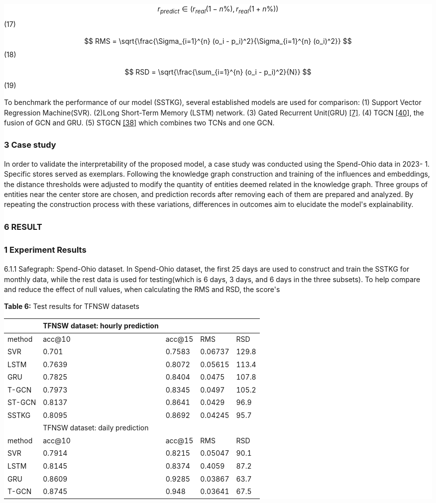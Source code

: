 $$
r_{predict} \in (r_{real}(1 - n\%), r_{real}(1 + n\%))
$$
(17)

$$
RMS = \sqrt{\frac{\Sigma_{i=1}^{n} (o_i - p_i)^2}{\Sigma_{i=1}^{n} (o_i)^2}}
$$
(18)

$$
RSD = \sqrt{\frac{\sum_{i=1}^{n} (o_i - p_i)^2}{N}}
$$
(19)

To benchmark the performance of our model (SSTKG), several established models are used for comparison: (1) Support Vector Regression Machine(SVR). (2)Long Short-Term Memory (LSTM) network. (3) Gated Recurrent Unit(GRU) [\[7\]](#page-8-21). (4) TGCN [\[40\]](#page-8-26), the fusion of GCN and GRU. (5) STGCN [\[38\]](#page-8-27) which combines two TCNs and one GCN.

### 3 Case study

In order to validate the interpretability of the proposed model, a case study was conducted using the Spend-Ohio data in 2023- 1. Specific stores served as exemplars. Following the knowledge graph construction and training of the influences and embeddings, the distance thresholds were adjusted to modify the quantity of entities deemed related in the knowledge graph. Three groups of entities near the center store are chosen, and prediction records after removing each of them are prepared and analyzed. By repeating the construction process with these variations, differences in outcomes aim to elucidate the model's explainability.

### 6 RESULT

### 1 Experiment Results

6.1.1 Safegraph: Spend-Ohio dataset. In Spend-Ohio dataset, the first 25 days are used to construct and train the SSTKG for monthly data, while the rest data is used for testing(which is 6 days, 3 days, and 6 days in the three subsets). To help compare and reduce the effect of null values, when calculating the RMS and RSD, the score's

**Table 6:** Test results for TFNSW datasets

| | TFNSW dataset: hourly prediction | | | |
|--------|----------------------------------|--------|---------|-------|
| method | acc@10 | acc@15 | RMS | RSD |
| SVR | 0.701 | 0.7583 | 0.06737 | 129.8 |
| LSTM | 0.7639 | 0.8072 | 0.05615 | 113.4 |
| GRU | 0.7825 | 0.8404 | 0.0475 | 107.8 |
| T-GCN | 0.7973 | 0.8345 | 0.0497 | 105.2 |
| ST-GCN | 0.8137 | 0.8641 | 0.0429 | 96.9 |
| SSTKG | 0.8095 | 0.8692 | 0.04245 | 95.7 |
| | TFNSW dataset: daily prediction | | | |
| method | acc@10 | acc@15 | RMS | RSD |
| SVR | 0.7914 | 0.8215 | 0.05047 | 90.1 |
| LSTM | 0.8145 | 0.8374 | 0.4059 | 87.2 |
| GRU | 0.8609 | 0.9285 | 0.03867 | 63.7 |
| T-GCN | 0.8745 | 0.948 | 0.03641 | 67.5 |